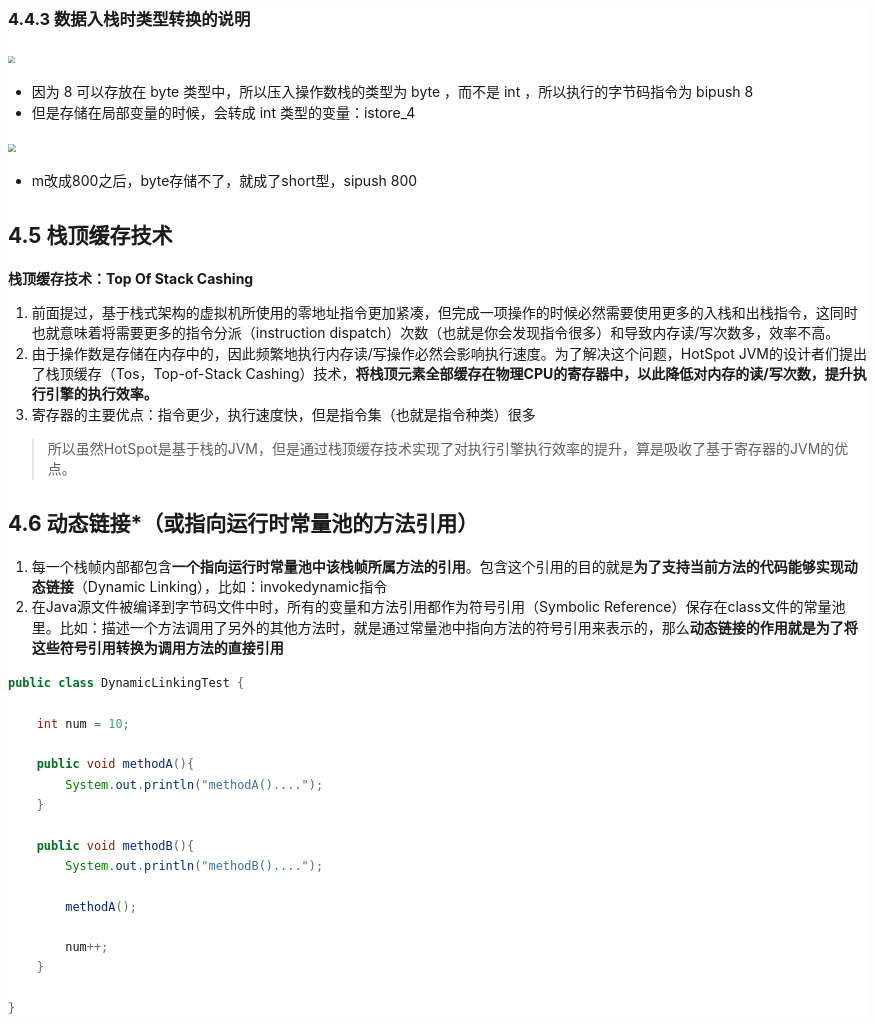 

### 4.4.3 **数据入栈时类型转换的说明**

<img src="https://npm.elemecdn.com/youthlql@1.0.8/JVM/chapter_004/0027.png" style="zoom:45%">

- 因为 8 可以存放在 byte 类型中，所以压入操作数栈的类型为 byte ，而不是 int ，所以执行的字节码指令为 bipush 8
- 但是存储在局部变量的时候，会转成 int 类型的变量：istore_4

<img src="https://npm.elemecdn.com/youthlql@1.0.8/JVM/chapter_004/0028.png" style="zoom:50%">

- m改成800之后，byte存储不了，就成了short型，sipush 800



## 4.5 栈顶缓存技术

**栈顶缓存技术：Top Of Stack Cashing**

1. 前面提过，基于栈式架构的虚拟机所使用的零地址指令更加紧凑，但完成一项操作的时候必然需要使用更多的入栈和出栈指令，这同时也就意味着将需要更多的指令分派（instruction dispatch）次数（也就是你会发现指令很多）和导致内存读/写次数多，效率不高。
2. 由于操作数是存储在内存中的，因此频繁地执行内存读/写操作必然会影响执行速度。为了解决这个问题，HotSpot JVM的设计者们提出了栈顶缓存（Tos，Top-of-Stack Cashing）技术，**将栈顶元素全部缓存在物理CPU的寄存器中，以此降低对内存的读/写次数，提升执行引擎的执行效率。**
3. 寄存器的主要优点：指令更少，执行速度快，但是指令集（也就是指令种类）很多

> 所以虽然HotSpot是基于栈的JVM，但是通过栈顶缓存技术实现了对执行引擎执行效率的提升，算是吸收了基于寄存器的JVM的优点。



## 4.6 动态链接*（或指向运行时常量池的方法引用）

1. 每一个栈帧内部都包含**一个指向运行时常量池中该栈帧所属方法的引用**。包含这个引用的目的就是**为了支持当前方法的代码能够实现动态链接**（Dynamic Linking），比如：invokedynamic指令
2. 在Java源文件被编译到字节码文件中时，所有的变量和方法引用都作为符号引用（Symbolic Reference）保存在class文件的常量池里。比如：描述一个方法调用了另外的其他方法时，就是通过常量池中指向方法的符号引用来表示的，那么**动态链接的作用就是为了将这些符号引用转换为调用方法的直接引用**



```java
public class DynamicLinkingTest {

    int num = 10;

    public void methodA(){
        System.out.println("methodA()....");
    }

    public void methodB(){
        System.out.println("methodB()....");

        methodA();

        num++;
    }

}
```
